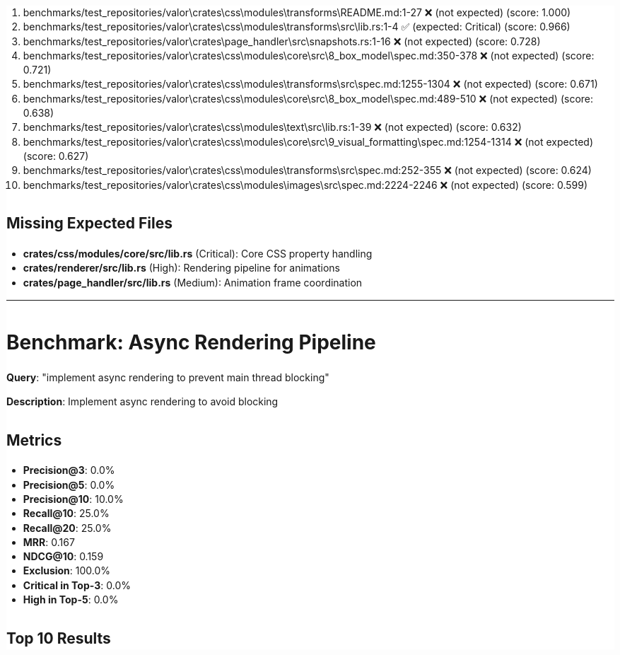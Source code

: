 1. benchmarks/test_repositories/valor\crates\css\modules\transforms\README.md:1-27 ❌ (not expected) (score: 1.000)
2. benchmarks/test_repositories/valor\crates\css\modules\transforms\src\lib.rs:1-4 ✅ (expected: Critical) (score: 0.966)
3. benchmarks/test_repositories/valor\crates\page_handler\src\snapshots.rs:1-16 ❌ (not expected) (score: 0.728)
4. benchmarks/test_repositories/valor\crates\css\modules\core\src\8_box_model\spec.md:350-378 ❌ (not expected) (score: 0.721)
5. benchmarks/test_repositories/valor\crates\css\modules\transforms\src\spec.md:1255-1304 ❌ (not expected) (score: 0.671)
6. benchmarks/test_repositories/valor\crates\css\modules\core\src\8_box_model\spec.md:489-510 ❌ (not expected) (score: 0.638)
7. benchmarks/test_repositories/valor\crates\css\modules\text\src\lib.rs:1-39 ❌ (not expected) (score: 0.632)
8. benchmarks/test_repositories/valor\crates\css\modules\core\src\9_visual_formatting\spec.md:1254-1314 ❌ (not expected) (score: 0.627)
9. benchmarks/test_repositories/valor\crates\css\modules\transforms\src\spec.md:252-355 ❌ (not expected) (score: 0.624)
10. benchmarks/test_repositories/valor\crates\css\modules\images\src\spec.md:2224-2246 ❌ (not expected) (score: 0.599)

## Missing Expected Files

- **crates/css/modules/core/src/lib.rs** (Critical): Core CSS property handling
- **crates/renderer/src/lib.rs** (High): Rendering pipeline for animations
- **crates/page_handler/src/lib.rs** (Medium): Animation frame coordination

---

# Benchmark: Async Rendering Pipeline

**Query**: "implement async rendering to prevent main thread blocking"

**Description**: Implement async rendering to avoid blocking

## Metrics

- **Precision@3**:  0.0%
- **Precision@5**:  0.0%
- **Precision@10**: 10.0%
- **Recall@10**:    25.0%
- **Recall@20**:    25.0%
- **MRR**:          0.167
- **NDCG@10**:      0.159
- **Exclusion**:    100.0%
- **Critical in Top-3**: 0.0%
- **High in Top-5**:     0.0%

## Top 10 Results
